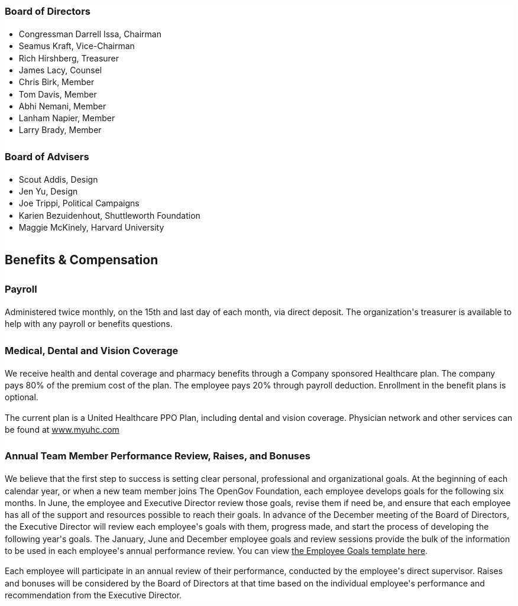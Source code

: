 ### Board of Directors
* Congressman Darrell Issa, Chairman
* Seamus Kraft, Vice-Chairman
* Rich Hirshberg, Treasurer
* James Lacy, Counsel
* Chris Birk, Member
* Tom Davis, Member
* Abhi Nemani, Member
* Lanham Napier, Member
* Larry Brady, Member

### Board of Advisers
* Scout Addis, Design
* Jen Yu, Design
* Joe Trippi, Political Campaigns
* Karien Bezuidenhout, Shuttleworth Foundation
* Maggie McKinely, Harvard University


## Benefits & Compensation

### Payroll
Administered twice monthly, on the 15th and last day of each month, via direct deposit.  The organization's treasurer is available to help with any payroll or benefits questions.

### Medical,  Dental and Vision Coverage
We receive health and dental coverage and pharmacy benefits through a Company sponsored Healthcare plan.  The company pays 80% of the premium cost of the plan.  The employee pays 20% through payroll deduction.  Enrollment in the benefit plans is optional.

The current plan is a United Healthcare PPO Plan, including dental and vision coverage.  Physician network and other services can be found at www.myuhc.com

### Annual Team Member Performance Review, Raises, and Bonuses
We believe that the first step to success is setting clear personal, professional and organizational goals.  At the beginning of each calendar year, or when a new team member joins The OpenGov Foundation, each employee develops goals for the following six months.  In June, the employee and Executive Director review those goals, revise them if need be, and ensure that each employee has all of the support and resources possible to reach their goals.  In advance of the December meeting of the Board of Directors, the Executive Director will review each employee's goals with them, progress made, and start the process of developing the following year's goals.  The January, June and December employee goals and review sessions provide the bulk of the information to be used in each employee's annual performance review.  You can view [the Employee Goals template here](https://github.com/opengovfoundation/hr-resources/blob/master/markdown/employee-review.md).

Each employee will participate in an annual review of their performance, conducted by the employee's direct supervisor.  Raises and bonuses will be considered by the Board of Directors at that time based on the individual employee's performance and recommendation from the Executive Director.
